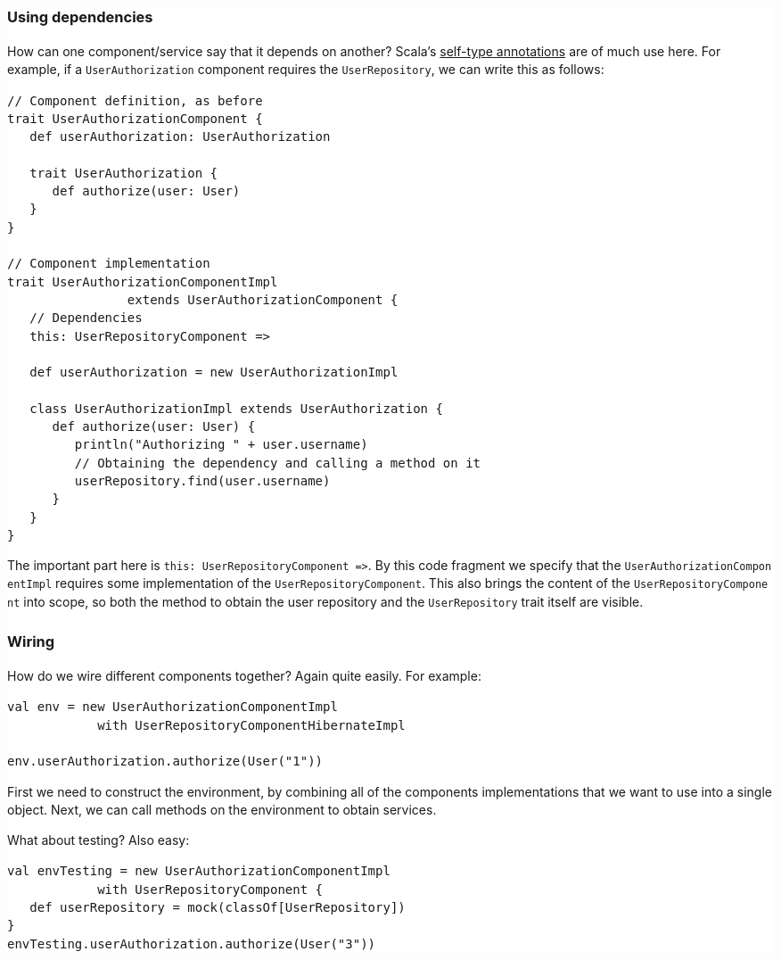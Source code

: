 ### Using dependencies

How can one component/service say that it depends on another? Scala&#8217;s [self-type annotations][6] are of much use here. For example, if a `UserAuthorization` component requires the `UserRepository`, we can write this as follows:

<pre lang="scala" line="1">// Component definition, as before
trait UserAuthorizationComponent {
   def userAuthorization: UserAuthorization

   trait UserAuthorization {
      def authorize(user: User)
   }
}

// Component implementation
trait UserAuthorizationComponentImpl 
                extends UserAuthorizationComponent {
   // Dependencies
   this: UserRepositoryComponent =>

   def userAuthorization = new UserAuthorizationImpl

   class UserAuthorizationImpl extends UserAuthorization {
      def authorize(user: User) {
         println("Authorizing " + user.username)
         // Obtaining the dependency and calling a method on it
         userRepository.find(user.username)
      }
   }
}
</pre>

The important part here is `this: UserRepositoryComponent =>`. By this code fragment we specify that the `UserAuthorizationComponentImpl` requires some implementation of the `UserRepositoryComponent`. This also brings the content of the `UserRepositoryComponent` into scope, so both the method to obtain the user repository and the `UserRepository` trait itself are visible.

### Wiring

How do we wire different components together? Again quite easily. For example:

<pre lang="scala" line="1">val env = new UserAuthorizationComponentImpl 
            with UserRepositoryComponentHibernateImpl

env.userAuthorization.authorize(User("1"))
</pre>

First we need to construct the environment, by combining all of the components implementations that we want to use into a single object. Next, we can call methods on the environment to obtain services.

What about testing? Also easy:

<pre lang="scala" line="1">val envTesting = new UserAuthorizationComponentImpl 
            with UserRepositoryComponent {
   def userRepository = mock(classOf[UserRepository])
}
envTesting.userAuthorization.authorize(User("3"))
</pre>


 [1]: http://www.warski.org/blog/?p=272
 [2]: http://www.warski.org/blog/?p=289
 [3]: http://www.warski.org/blog/?p=334
 [4]: http://jonasboner.com/2008/10/06/real-world-scala-dependency-injection-di
 [5]: http://lamp.epfl.ch/~odersky/papers/ScalableComponent.pdf
 [6]: http://www.scala-lang.org/node/124